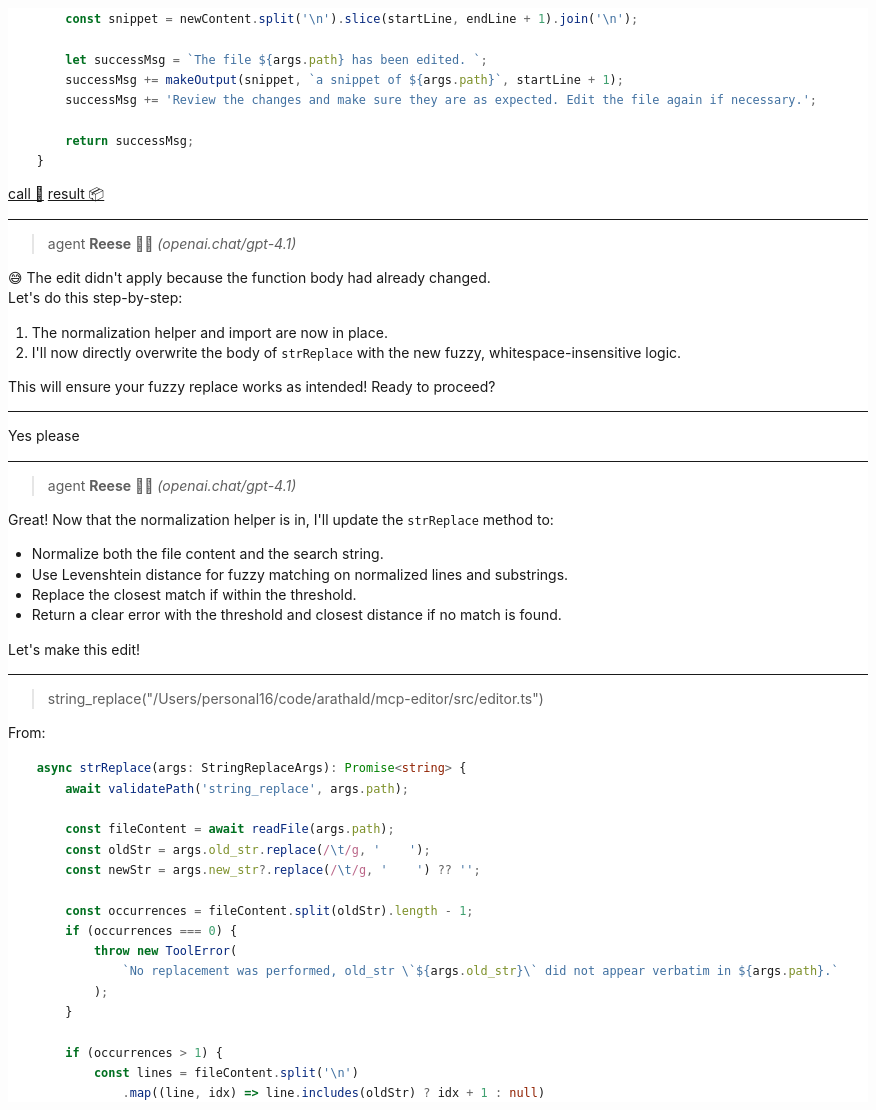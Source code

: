 ```ts
        const snippet = newContent.split('\n').slice(startLine, endLine + 1).join('\n');

        let successMsg = `The file ${args.path} has been edited. `;
        successMsg += makeOutput(snippet, `a snippet of ${args.path}`, startLine + 1);
        successMsg += 'Review the changes and make sure they are as expected. Edit the file again if necessary.';

        return successMsg;
    }
```



[call 📨](./.reese/tool-calls/call_ZRDJKaptDl8qHbaTmnw3kY07-call.json)
[result 📦](./.reese/tool-calls/call_ZRDJKaptDl8qHbaTmnw3kY07-result.json)

---

> agent **Reese** 🤖💬 _(openai.chat/gpt-4.1)_

😅 The edit didn't apply because the function body had already changed.  
Let's do this step-by-step:

1. The normalization helper and import are now in place.
2. I'll now directly overwrite the body of `strReplace` with the new fuzzy, whitespace-insensitive logic.

This will ensure your fuzzy replace works as intended! Ready to proceed?

---

Yes please

---

> agent **Reese** 🤖💬 _(openai.chat/gpt-4.1)_

Great! Now that the normalization helper is in, I'll update the `strReplace` method to:

- Normalize both the file content and the search string.
- Use Levenshtein distance for fuzzy matching on normalized lines and substrings.
- Replace the closest match if within the threshold.
- Return a clear error with the threshold and closest distance if no match is found.

Let's make this edit!

---

> string_replace("/Users/personal16/code/arathald/mcp-editor/src/editor.ts")

From:
```ts
    async strReplace(args: StringReplaceArgs): Promise<string> {
        await validatePath('string_replace', args.path);

        const fileContent = await readFile(args.path);
        const oldStr = args.old_str.replace(/\t/g, '    ');
        const newStr = args.new_str?.replace(/\t/g, '    ') ?? '';

        const occurrences = fileContent.split(oldStr).length - 1;
        if (occurrences === 0) {
            throw new ToolError(
                `No replacement was performed, old_str \`${args.old_str}\` did not appear verbatim in ${args.path}.`
            );
        }

        if (occurrences > 1) {
            const lines = fileContent.split('\n')
                .map((line, idx) => line.includes(oldStr) ? idx + 1 : null)
```